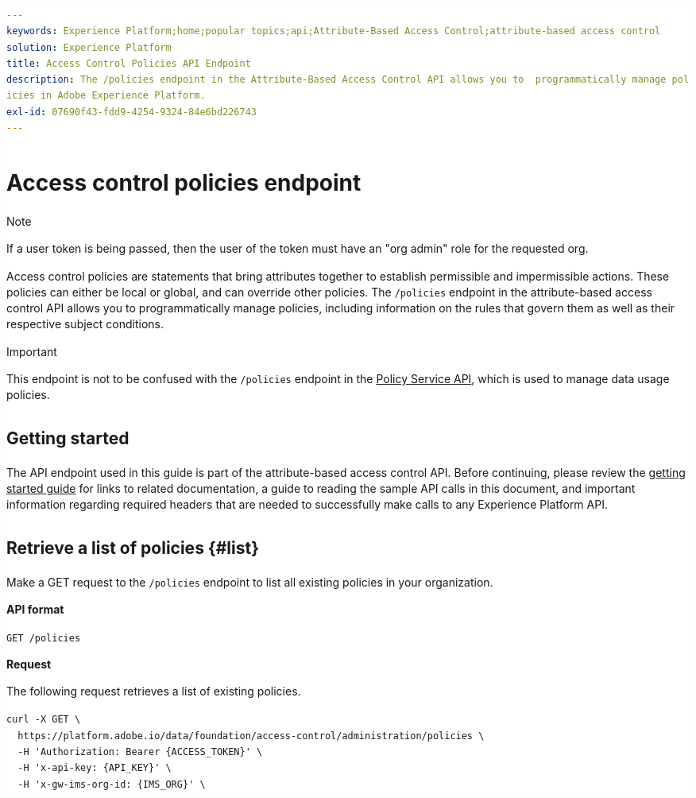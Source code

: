 ```yaml
---
keywords: Experience Platform;home;popular topics;api;Attribute-Based Access Control;attribute-based access control
solution: Experience Platform
title: Access Control Policies API Endpoint
description: The /policies endpoint in the Attribute-Based Access Control API allows you to  programmatically manage policies in Adobe Experience Platform.
exl-id: 07690f43-fdd9-4254-9324-84e6bd226743
---
```

# Access control policies endpoint

>[!NOTE]
>
>If a user token is being passed, then the user of the token must have an "org admin" role for the requested org.

Access control policies are statements that bring attributes together to establish permissible and impermissible actions. These policies can either be local or global, and can override other policies. The `/policies` endpoint in the attribute-based access control API allows you to programmatically manage policies, including information on the rules that govern them as well as their respective subject conditions.

>[!IMPORTANT]
>
>This endpoint is not to be confused with the `/policies` endpoint in the [Policy Service API](../../../data-governance/api/policies.md), which is used to manage data usage policies.

## Getting started

The API endpoint used in this guide is part of the attribute-based access control API. Before continuing, please review the [getting started guide](./getting-started.md) for links to related documentation, a guide to reading the sample API calls in this document, and important information regarding required headers that are needed to successfully make calls to any Experience Platform API.

## Retrieve a list of policies {#list}

Make a GET request to the `/policies` endpoint to list all existing policies in your organization.

**API format**

```http
GET /policies
```

**Request**

The following request retrieves a list of existing policies.

```shell
curl -X GET \
  https://platform.adobe.io/data/foundation/access-control/administration/policies \
  -H 'Authorization: Bearer {ACCESS_TOKEN}' \
  -H 'x-api-key: {API_KEY}' \
  -H 'x-gw-ims-org-id: {IMS_ORG}' \
```
